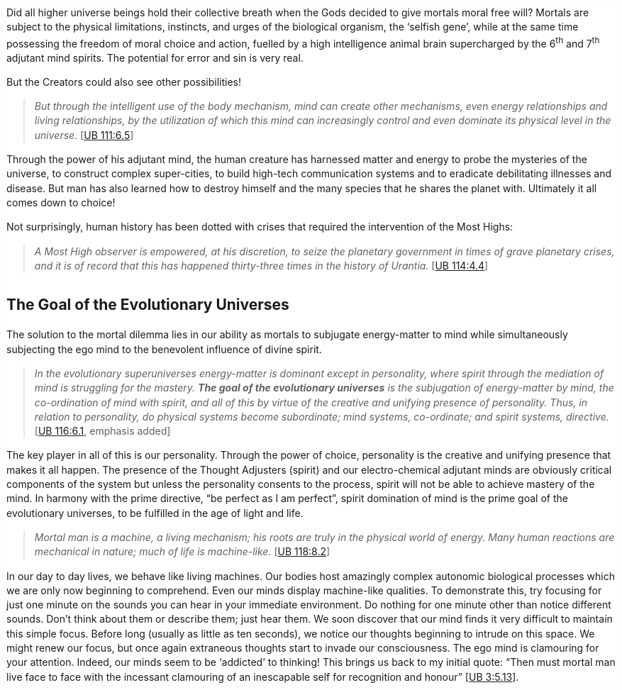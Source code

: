 Did all higher universe beings hold their collective breath when the Gods decided to give mortals moral free will? Mortals are subject to the physical limitations, instincts, and urges of the biological organism, the ‘selfish gene’, while at the same time possessing the freedom of moral choice and action, fuelled by a high intelligence animal brain supercharged by the 6<sup>th</sup> and 7<sup>th</sup> adjutant mind spirits. The potential for error and sin is very real.

But the Creators could also see other possibilities!

> _But through the intelligent use of the body mechanism, mind can create other mechanisms, even energy relationships and living relationships, by the utilization of which this mind can increasingly control and even dominate its physical level in the universe._ <a id="a70_262"></a>[[UB 111:6.5](/en/The_Urantia_Book/111#p6_5)]

Through the power of his adjutant mind, the human creature has harnessed matter and energy to probe the mysteries of the universe, to construct complex super-cities, to build high-tech communication systems and to eradicate debilitating illnesses and disease. But man has also learned how to destroy himself and the many species that he shares the planet with. Ultimately it all comes down to choice!

Not surprisingly, human history has been dotted with crises that required the intervention of the Most Highs:

> _A Most High observer is empowered, at his discretion, to seize the planetary government in times of grave planetary crises, and it is of record that this has happened thirty-three times in the history of Urantia._ <a id="a76_217"></a>[[UB 114:4.4](/en/The_Urantia_Book/114#p4_4)]

## The Goal of the Evolutionary Universes

The solution to the mortal dilemma lies in our ability as mortals to subjugate energy-matter to mind while simultaneously subjecting the ego mind to the benevolent influence of divine spirit.

> _In the evolutionary superuniverses energy-matter is dominant except in personality, where spirit through the mediation of mind is struggling for the mastery. **The goal of the evolutionary universes** is the subjugation of energy-matter by mind, the co-ordination of mind with spirit, and all of this by virtue of the creative and unifying presence of personality. Thus, in relation to personality, do physical systems become subordinate; mind systems, co-ordinate; and spirit systems, directive._ <a id="a82_501"></a>[[UB 116:6.1](/en/The_Urantia_Book/116#p6_1), emphasis added]

The key player in all of this is our personality. Through the power of choice, personality is the creative and unifying presence that makes it all happen. The presence of the Thought Adjusters (spirit) and our electro-chemical adjutant minds are obviously critical components of the system but unless the personality consents to the process, spirit will not be able to achieve mastery of the mind. In harmony with the prime directive, “be perfect as I am perfect”, spirit domination of mind is the prime goal of the evolutionary universes, to be fulfilled in the age of light and life.

> _Mortal man is a machine, a living mechanism; his roots are truly in the physical world of energy. Many human reactions are mechanical in nature; much of life is machine-like._ <a id="a86_179"></a>[[UB 118:8.2](/en/The_Urantia_Book/118#p8_2)]

In our day to day lives, we behave like living machines. Our bodies host amazingly complex autonomic biological processes which we are only now beginning to comprehend. Even our minds display machine-like qualities. To demonstrate this, try focusing for just one minute on the sounds you can hear in your immediate environment. Do nothing for one minute other than notice different sounds. Don’t think about them or describe them; just hear them. We soon discover that our mind finds it very difficult to maintain this simple focus. Before long (usually as little as ten seconds), we notice our thoughts beginning to intrude on this space. We might renew our focus, but once again extraneous thoughts start to invade our consciousness. The ego mind is clamouring for your attention. Indeed, our minds seem to be ‘addicted’ to thinking! This brings us back to my initial quote: “Then must mortal man live face to face with the incessant clamouring of an inescapable self for recognition and honour” <a id="a88_998"></a>[[UB 3:5.13](/en/The_Urantia_Book/3#p5_13)].
